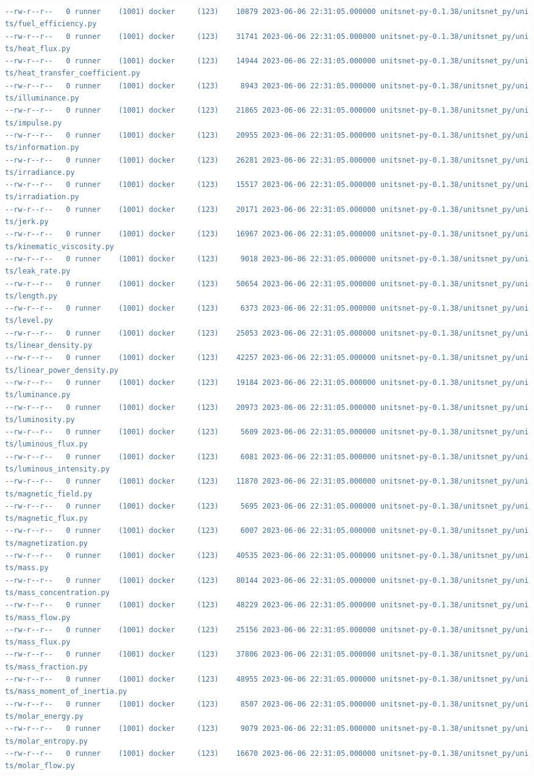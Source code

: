 ```diff
--rw-r--r--   0 runner    (1001) docker     (123)    10879 2023-06-06 22:31:05.000000 unitsnet-py-0.1.38/unitsnet_py/units/fuel_efficiency.py
--rw-r--r--   0 runner    (1001) docker     (123)    31741 2023-06-06 22:31:05.000000 unitsnet-py-0.1.38/unitsnet_py/units/heat_flux.py
--rw-r--r--   0 runner    (1001) docker     (123)    14944 2023-06-06 22:31:05.000000 unitsnet-py-0.1.38/unitsnet_py/units/heat_transfer_coefficient.py
--rw-r--r--   0 runner    (1001) docker     (123)     8943 2023-06-06 22:31:05.000000 unitsnet-py-0.1.38/unitsnet_py/units/illuminance.py
--rw-r--r--   0 runner    (1001) docker     (123)    21865 2023-06-06 22:31:05.000000 unitsnet-py-0.1.38/unitsnet_py/units/impulse.py
--rw-r--r--   0 runner    (1001) docker     (123)    20955 2023-06-06 22:31:05.000000 unitsnet-py-0.1.38/unitsnet_py/units/information.py
--rw-r--r--   0 runner    (1001) docker     (123)    26281 2023-06-06 22:31:05.000000 unitsnet-py-0.1.38/unitsnet_py/units/irradiance.py
--rw-r--r--   0 runner    (1001) docker     (123)    15517 2023-06-06 22:31:05.000000 unitsnet-py-0.1.38/unitsnet_py/units/irradiation.py
--rw-r--r--   0 runner    (1001) docker     (123)    20171 2023-06-06 22:31:05.000000 unitsnet-py-0.1.38/unitsnet_py/units/jerk.py
--rw-r--r--   0 runner    (1001) docker     (123)    16967 2023-06-06 22:31:05.000000 unitsnet-py-0.1.38/unitsnet_py/units/kinematic_viscosity.py
--rw-r--r--   0 runner    (1001) docker     (123)     9018 2023-06-06 22:31:05.000000 unitsnet-py-0.1.38/unitsnet_py/units/leak_rate.py
--rw-r--r--   0 runner    (1001) docker     (123)    50654 2023-06-06 22:31:05.000000 unitsnet-py-0.1.38/unitsnet_py/units/length.py
--rw-r--r--   0 runner    (1001) docker     (123)     6373 2023-06-06 22:31:05.000000 unitsnet-py-0.1.38/unitsnet_py/units/level.py
--rw-r--r--   0 runner    (1001) docker     (123)    25053 2023-06-06 22:31:05.000000 unitsnet-py-0.1.38/unitsnet_py/units/linear_density.py
--rw-r--r--   0 runner    (1001) docker     (123)    42257 2023-06-06 22:31:05.000000 unitsnet-py-0.1.38/unitsnet_py/units/linear_power_density.py
--rw-r--r--   0 runner    (1001) docker     (123)    19184 2023-06-06 22:31:05.000000 unitsnet-py-0.1.38/unitsnet_py/units/luminance.py
--rw-r--r--   0 runner    (1001) docker     (123)    20973 2023-06-06 22:31:05.000000 unitsnet-py-0.1.38/unitsnet_py/units/luminosity.py
--rw-r--r--   0 runner    (1001) docker     (123)     5609 2023-06-06 22:31:05.000000 unitsnet-py-0.1.38/unitsnet_py/units/luminous_flux.py
--rw-r--r--   0 runner    (1001) docker     (123)     6081 2023-06-06 22:31:05.000000 unitsnet-py-0.1.38/unitsnet_py/units/luminous_intensity.py
--rw-r--r--   0 runner    (1001) docker     (123)    11870 2023-06-06 22:31:05.000000 unitsnet-py-0.1.38/unitsnet_py/units/magnetic_field.py
--rw-r--r--   0 runner    (1001) docker     (123)     5695 2023-06-06 22:31:05.000000 unitsnet-py-0.1.38/unitsnet_py/units/magnetic_flux.py
--rw-r--r--   0 runner    (1001) docker     (123)     6007 2023-06-06 22:31:05.000000 unitsnet-py-0.1.38/unitsnet_py/units/magnetization.py
--rw-r--r--   0 runner    (1001) docker     (123)    40535 2023-06-06 22:31:05.000000 unitsnet-py-0.1.38/unitsnet_py/units/mass.py
--rw-r--r--   0 runner    (1001) docker     (123)    80144 2023-06-06 22:31:05.000000 unitsnet-py-0.1.38/unitsnet_py/units/mass_concentration.py
--rw-r--r--   0 runner    (1001) docker     (123)    48229 2023-06-06 22:31:05.000000 unitsnet-py-0.1.38/unitsnet_py/units/mass_flow.py
--rw-r--r--   0 runner    (1001) docker     (123)    25156 2023-06-06 22:31:05.000000 unitsnet-py-0.1.38/unitsnet_py/units/mass_flux.py
--rw-r--r--   0 runner    (1001) docker     (123)    37806 2023-06-06 22:31:05.000000 unitsnet-py-0.1.38/unitsnet_py/units/mass_fraction.py
--rw-r--r--   0 runner    (1001) docker     (123)    48955 2023-06-06 22:31:05.000000 unitsnet-py-0.1.38/unitsnet_py/units/mass_moment_of_inertia.py
--rw-r--r--   0 runner    (1001) docker     (123)     8507 2023-06-06 22:31:05.000000 unitsnet-py-0.1.38/unitsnet_py/units/molar_energy.py
--rw-r--r--   0 runner    (1001) docker     (123)     9079 2023-06-06 22:31:05.000000 unitsnet-py-0.1.38/unitsnet_py/units/molar_entropy.py
--rw-r--r--   0 runner    (1001) docker     (123)    16670 2023-06-06 22:31:05.000000 unitsnet-py-0.1.38/unitsnet_py/units/molar_flow.py
```